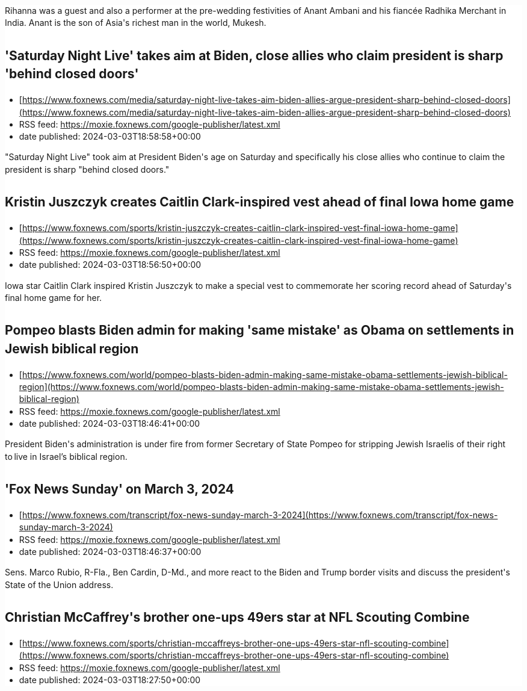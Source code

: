 Rihanna was a guest and also a performer at the pre-wedding festivities of Anant Ambani and his fiancée Radhika Merchant in India. Anant is the son of Asia&apos;s richest man in the world, Mukesh.

## 'Saturday Night Live' takes aim at Biden, close allies who claim president is sharp 'behind closed doors'
 - [https://www.foxnews.com/media/saturday-night-live-takes-aim-biden-allies-argue-president-sharp-behind-closed-doors](https://www.foxnews.com/media/saturday-night-live-takes-aim-biden-allies-argue-president-sharp-behind-closed-doors)
 - RSS feed: https://moxie.foxnews.com/google-publisher/latest.xml
 - date published: 2024-03-03T18:58:58+00:00

&quot;Saturday Night Live&quot; took aim at President Biden&apos;s age on Saturday and specifically his close allies who continue to claim the president is sharp &quot;behind closed doors.&quot;

## Kristin Juszczyk creates Caitlin Clark-inspired vest ahead of final Iowa home game
 - [https://www.foxnews.com/sports/kristin-juszczyk-creates-caitlin-clark-inspired-vest-final-iowa-home-game](https://www.foxnews.com/sports/kristin-juszczyk-creates-caitlin-clark-inspired-vest-final-iowa-home-game)
 - RSS feed: https://moxie.foxnews.com/google-publisher/latest.xml
 - date published: 2024-03-03T18:56:50+00:00

Iowa star Caitlin Clark inspired Kristin Juszczyk to make a special vest to commemorate her scoring record ahead of Saturday&apos;s final home game for her.

## Pompeo blasts Biden admin for making 'same mistake' as Obama on settlements in Jewish biblical region
 - [https://www.foxnews.com/world/pompeo-blasts-biden-admin-making-same-mistake-obama-settlements-jewish-biblical-region](https://www.foxnews.com/world/pompeo-blasts-biden-admin-making-same-mistake-obama-settlements-jewish-biblical-region)
 - RSS feed: https://moxie.foxnews.com/google-publisher/latest.xml
 - date published: 2024-03-03T18:46:41+00:00

President Biden&apos;s administration is under fire from former Secretary of State Pompeo for stripping Jewish Israelis of their right to live in Israel’s biblical region.

## 'Fox News Sunday' on March 3, 2024
 - [https://www.foxnews.com/transcript/fox-news-sunday-march-3-2024](https://www.foxnews.com/transcript/fox-news-sunday-march-3-2024)
 - RSS feed: https://moxie.foxnews.com/google-publisher/latest.xml
 - date published: 2024-03-03T18:46:37+00:00

Sens. Marco Rubio, R-Fla., Ben Cardin, D-Md., and more react to the Biden and Trump border visits and discuss the president&apos;s State of the Union address.

## Christian McCaffrey's brother one-ups 49ers star at NFL Scouting Combine
 - [https://www.foxnews.com/sports/christian-mccaffreys-brother-one-ups-49ers-star-nfl-scouting-combine](https://www.foxnews.com/sports/christian-mccaffreys-brother-one-ups-49ers-star-nfl-scouting-combine)
 - RSS feed: https://moxie.foxnews.com/google-publisher/latest.xml
 - date published: 2024-03-03T18:27:50+00:00
